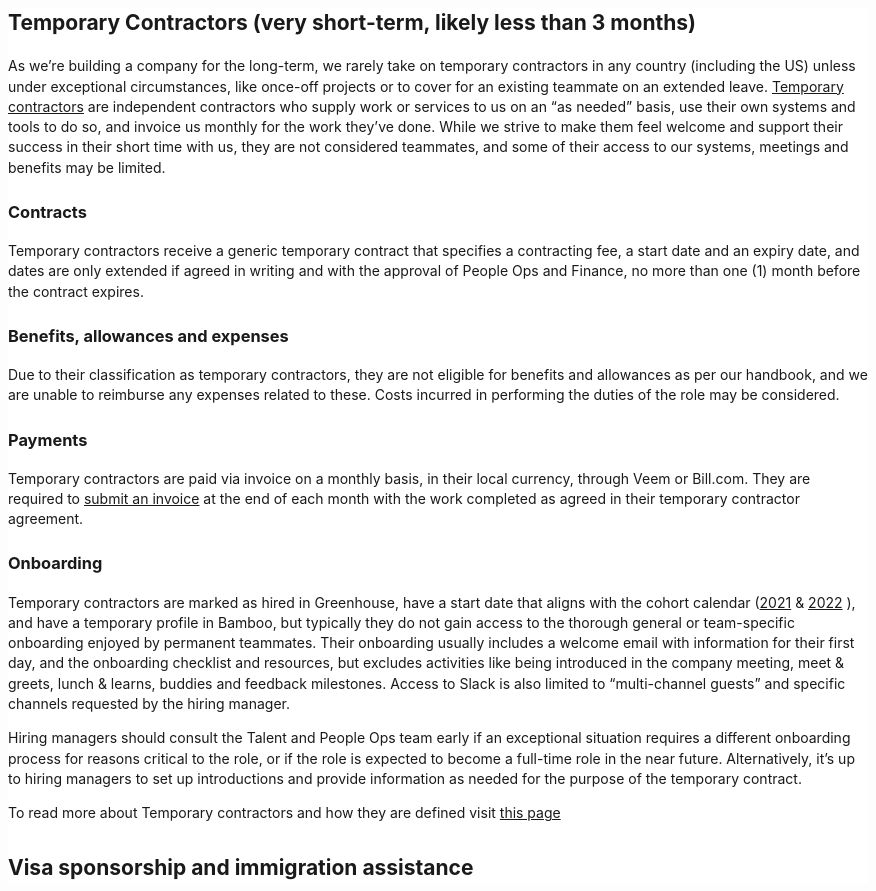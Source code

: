 ## Temporary Contractors (very short-term, likely less than 3 months)

As we’re building a company for the long-term, we rarely take on temporary contractors in any country (including the US) unless under exceptional circumstances, like once-off projects or to cover for an existing teammate on an extended leave. [Temporary contractors](https://about.sourcegraph.com/handbook/people-ops/global-employment-structures/temporary-contractors) are independent contractors who supply work or services to us on an “as needed” basis, use their own systems and tools to do so, and invoice us monthly for the work they’ve done. While we strive to make them feel welcome and support their success in their short time with us, they are not considered teammates, and some of their access to our systems, meetings and benefits may be limited.

### Contracts

Temporary contractors receive a generic temporary contract that specifies a contracting fee, a start date and an expiry date, and dates are only extended if agreed in writing and with the approval of People Ops and Finance, no more than one (1) month before the contract expires.

### Benefits, allowances and expenses

Due to their classification as temporary contractors, they are not eligible for benefits and allowances as per our handbook, and we are unable to reimburse any expenses related to these. Costs incurred in performing the duties of the role may be considered.

### Payments

Temporary contractors are paid via invoice on a monthly basis, in their local currency, through Veem or Bill.com. They are required to [submit an invoice](../../finance/invoices.md) at the end of each month with the work completed as agreed in their temporary contractor agreement.

### Onboarding

Temporary contractors are marked as hired in Greenhouse, have a start date that aligns with the cohort calendar ([2021](https://docs.google.com/spreadsheets/d/1jJY3E7j31ZD7J-ouf3Gf-uioHCAXxe-0bBVLEmdtVGQ/edit#gid=0) & [2022](https://docs.google.com/spreadsheets/d/1Q_h9I0CkppecPNbaMlhe7uafcNdfzWuiPApm0KxTaAA/edit#gid=0) ), and have a temporary profile in Bamboo, but typically they do not gain access to the thorough general or team-specific onboarding enjoyed by permanent teammates. Their onboarding usually includes a welcome email with information for their first day, and the onboarding checklist and resources, but excludes activities like being introduced in the company meeting, meet & greets, lunch & learns, buddies and feedback milestones. Access to Slack is also limited to “multi-channel guests” and specific channels requested by the hiring manager.

Hiring managers should consult the Talent and People Ops team early if an exceptional situation requires a different onboarding process for reasons critical to the role, or if the role is expected to become a full-time role in the near future. Alternatively, it’s up to hiring managers to set up introductions and provide information as needed for the purpose of the temporary contract.

To read more about Temporary contractors and how they are defined visit [this page](temporary-contractors.md)

## Visa sponsorship and immigration assistance
